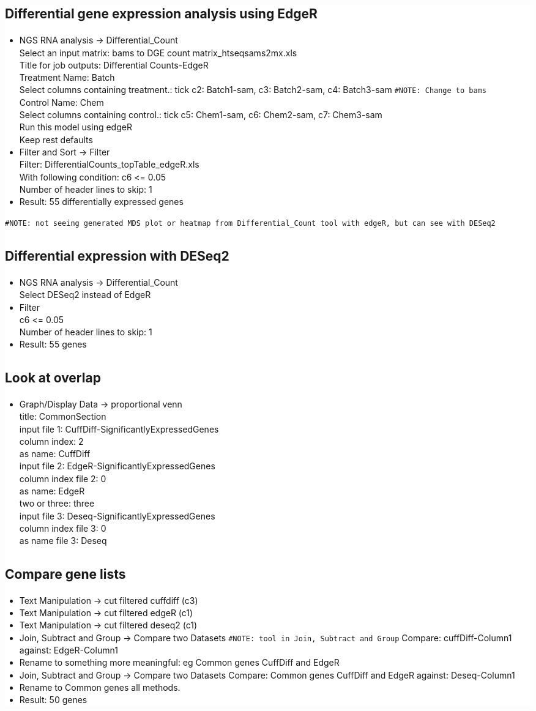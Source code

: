 ## Differential gene expression analysis using EdgeR
 - NGS RNA analysis -> Differential_Count  
   Select an input matrix: bams to DGE count matrix_htseqsams2mx.xls  
   Title for job outputs: Differential Counts-EdgeR  
   Treatment Name: Batch  
   Select columns containing treatment.: tick c2: Batch1-sam, c3: Batch2-sam, c4: Batch3-sam `#NOTE: Change to bams`  
   Control Name: Chem  
   Select columns containing control.: tick c5: Chem1-sam, c6: Chem2-sam, c7: Chem3-sam  
   Run this model using edgeR  
   Keep rest defaults  
 - Filter and Sort -> Filter  
   Filter: DifferentialCounts_topTable_edgeR.xls  
   With following condition: c6 <= 0.05  
   Number of header lines to skip: 1  
 - Result: 55 differentially expressed genes  


`#NOTE: not seeing generated MDS plot or heatmap from Differential_Count tool with edgeR, but can see with DESeq2`

## Differential expression with DESeq2
 - NGS RNA analysis -> Differential_Count  
   Select DESeq2 instead of EdgeR
 - Filter  
   c6 <= 0.05  
   Number of header lines to skip: 1
 - Result: 55 genes

## Look at overlap
 - Graph/Display Data -> proportional venn  
   title: CommonSection  
   input file 1: CuffDiff-SignificantlyExpressedGenes  
   column index: 2  
   as name: CuffDiff  
   input file 2: EdgeR-SignificantlyExpressedGenes  
   column index file 2: 0  
   as name: EdgeR  
   two or three: three  
   input file 3: Deseq-SignificantlyExpressedGenes  
   column index file 3: 0  
   as name file 3: Deseq  

## Compare gene lists
 - Text Manipulation -> cut
   filtered cuffdiff (c3)
 - Text Manipulation -> cut
   filtered edgeR (c1)
 - Text Manipulation -> cut
   filtered deseq2 (c1)
 - Join, Subtract and Group -> Compare two Datasets `#NOTE: tool in Join, Subtract and Group`
   Compare: cuffDiff-Column1
   against: EdgeR-Column1
 - Rename to something more meaningful: eg Common genes CuffDiff and EdgeR
 - Join, Subtract and Group -> Compare two Datasets
   Compare: Common genes CuffDiff and EdgeR
   against: Deseq-Column1
 - Rename to Common genes all methods.
 - Result: 50 genes
